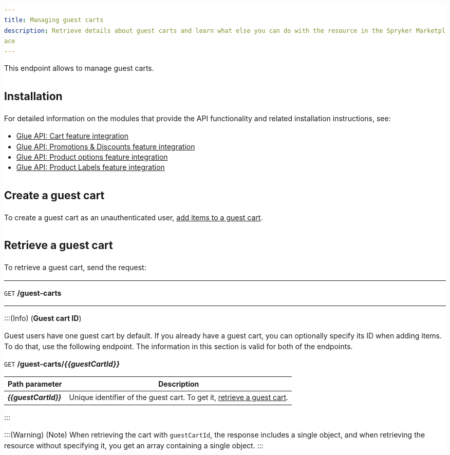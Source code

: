 ```yaml
---
title: Managing guest carts
description: Retrieve details about guest carts and learn what else you can do with the resource in the Spryker Marketplace
---
```


This endpoint allows to manage guest carts.

## Installation
For detailed information on the modules that provide the API functionality and related installation instructions, see:
* [Glue API: Cart feature integration](https://documentation.spryker.com/docs/glue-api-cart-feature-integration)
* [Glue API: Promotions & Discounts feature integration](https://documentation.spryker.com/docs/glue-api-promotions-discounts-feature-integration)
* [Glue API: Product options feature integration](https://documentation.spryker.com/docs/glue-product-options-feature-integration)
* [Glue API: Product Labels feature integration](https://documentation.spryker.com/docs/glue-api-product-labels-feature-integration)

## Create a guest cart

To create a guest cart as an unauthenticated user, [add items to a guest cart](https://documentation.spryker.com/docs/en/managing-guest-cart-items#add-items-to-a-guest-cart).

## Retrieve a guest cart

To retrieve a guest cart, send the request:

***
`GET` **/guest-carts**
***

:::(Info) (**Guest cart ID**)

Guest users have one guest cart by default. If you already have a guest cart, you can optionally specify its ID when adding items. To do that, use the following endpoint. The information in this section is valid for both of the endpoints.

`GET` **/guest-carts/*{{guestCartId}}***

| Path parameter | Description |
| --- | --- |
| ***{{guestCartId}}*** | Unique identifier of the guest cart. To get it, [retrieve a guest cart](#retrieve-a-guest-cart). |
:::

:::(Warning) (Note)
When retrieving the cart with `guestCartId`, the response includes a single object, and when retrieving the resource without specifying it, you get an array containing a single object.
:::

